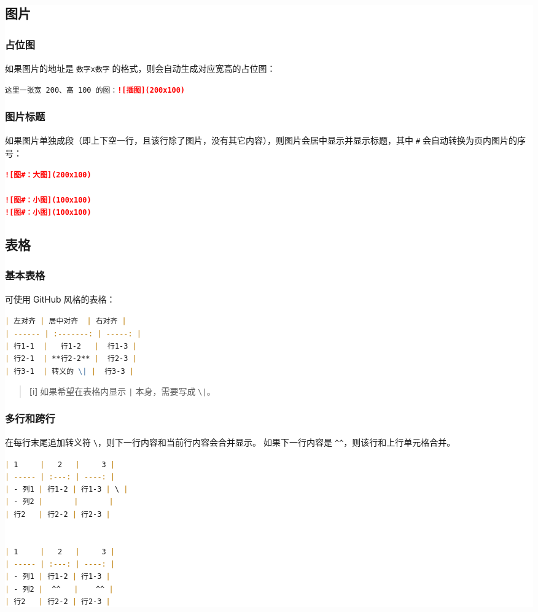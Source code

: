 ## 图片

### 占位图
如果图片的地址是 `数字x数字` 的格式，则会自动生成对应宽高的占位图：

```md example .doc
这里一张宽 200、高 100 的图：![插图](200x100)
```

### 图片标题
如果图片单独成段（即上下空一行，且该行除了图片，没有其它内容），则图片会居中显示并显示标题，其中 `#` 会自动转换为页内图片的序号：

```md example .doc
![图#：大图](200x100)

![图#：小图](100x100)
![图#：小图](100x100)
```

## 表格

### 基本表格
可使用 GitHub 风格的表格：
```md example .doc
| 左对齐 | 居中对齐  | 右对齐 |
| ------ | :-------: | -----: |
| 行1-1  |   行1-2   |  行1-3 |
| 行2-1  | **行2-2** |  行2-3 |
| 行3-1  | 转义的 \| |  行3-3 |
```

> [i] 如果希望在表格内显示 `|` 本身，需要写成 `\|`。

### 多行和跨行
在每行末尾追加转义符 `\`，则下一行内容和当前行内容会合并显示。
如果下一行内容是 `^^`，则该行和上行单元格合并。

```md example .doc
| 1     |   2   |     3 |
| ----- | :---: | ----: |
| - 列1 | 行1-2 | 行1-3 | \ |
| - 列2 |       |       |
| 行2   | 行2-2 | 行2-3 |


| 1     |   2   |     3 |
| ----- | :---: | ----: |
| - 列1 | 行1-2 | 行1-3 |
| - 列2 |  ^^   |    ^^ |
| 行2   | 行2-2 | 行2-3 |
```
